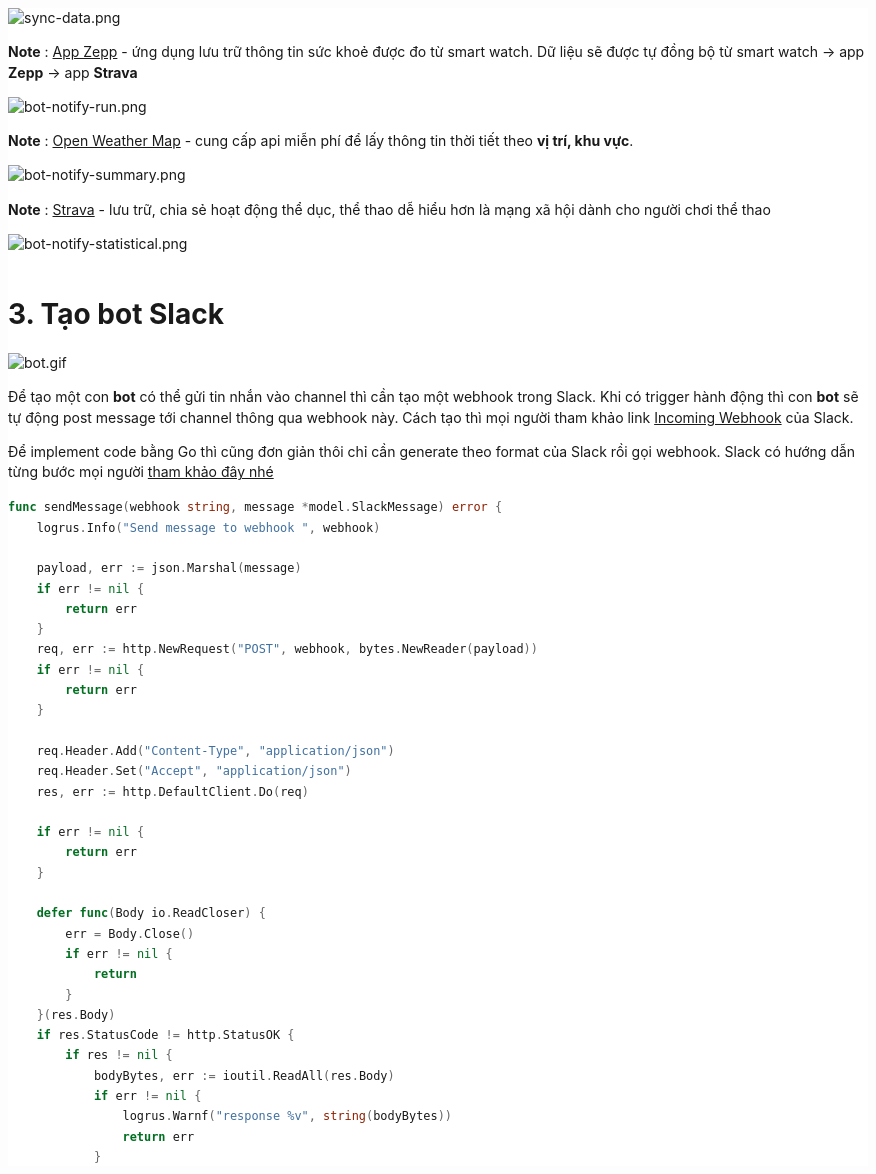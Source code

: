 ![sync-data.png](https://images.viblo.asia/0174c195-5d2e-4954-ba7e-511eb190cf93.png)

**Note** : [App Zepp](https://play.google.com/store/apps/details?id=com.huami.watch.hmwatchmanager&hl=vi&gl=US) - ứng dụng lưu trữ thông tin sức khoẻ được đo từ smart watch. Dữ liệu sẽ được tự đồng bộ từ smart watch -> app **Zepp** -> app **Strava**

![bot-notify-run.png](https://images.viblo.asia/26aa1d1d-40cf-49c4-9db0-c1a26cb48dc2.png)

**Note** : [Open Weather Map](https://openweathermap.org/api) - cung cấp api miễn phí để lấy thông tin thời tiết theo **vị trí, khu vực**.

![bot-notify-summary.png](https://images.viblo.asia/272d232a-2e48-4bdd-95d6-85f741b8027e.png)

**Note** : [Strava](https://developers.strava.com/docs/reference/) - lưu trữ, chia sẻ hoạt động thể dục, thể thao dễ hiểu hơn là mạng xã hội dành cho người chơi thể thao

![bot-notify-statistical.png](https://images.viblo.asia/22f91f2d-cbb6-4b38-ba4e-189b96d46ddf.png)

# 3. Tạo bot Slack
![bot.gif](https://images.viblo.asia/b03f1591-718b-4849-aa13-411c35d9f344.gif)

Để tạo một con **bot** có thể gửi tin nhắn vào channel thì cần tạo một webhook trong Slack. Khi có trigger hành động thì con **bot** sẽ tự động post message tới channel thông qua webhook này. Cách tạo thì mọi người tham khảo link [Incoming Webhook](https://team-tbo7018.slack.com/apps/new/A0F7XDUAZ-incoming-webhooks) của Slack.

Để implement code bằng Go thì cũng đơn giản thôi chỉ cần generate theo format của Slack rồi gọi webhook. Slack có hướng dẫn từng bước mọi người [tham khảo đây nhé](https://api.slack.com/messaging/webhooks#:~:text=Incoming%20Webhooks%20are%20a%20simple,make%20the%20messages%20stand%20out.)

```Go
func sendMessage(webhook string, message *model.SlackMessage) error {
	logrus.Info("Send message to webhook ", webhook)

	payload, err := json.Marshal(message)
	if err != nil {
		return err
	}
	req, err := http.NewRequest("POST", webhook, bytes.NewReader(payload))
	if err != nil {
		return err
	}

	req.Header.Add("Content-Type", "application/json")
	req.Header.Set("Accept", "application/json")
	res, err := http.DefaultClient.Do(req)

	if err != nil {
		return err
	}

	defer func(Body io.ReadCloser) {
		err = Body.Close()
		if err != nil {
			return
		}
	}(res.Body)
	if res.StatusCode != http.StatusOK {
		if res != nil {
			bodyBytes, err := ioutil.ReadAll(res.Body)
			if err != nil {
				logrus.Warnf("response %v", string(bodyBytes))
				return err
			}
```